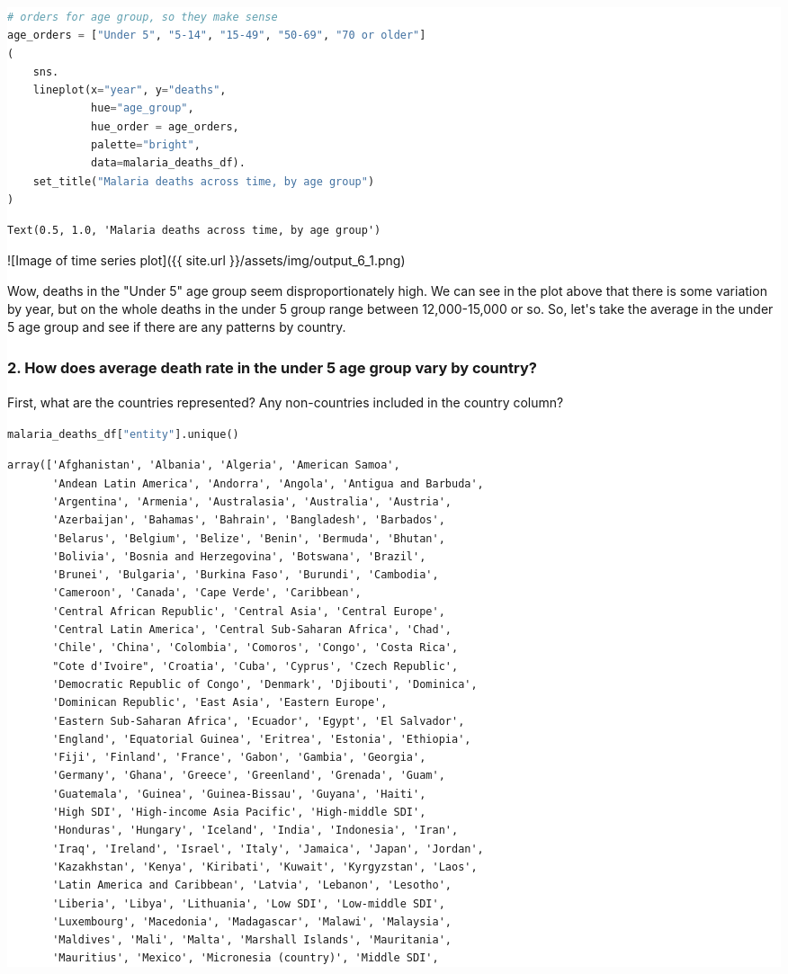 


```python
# orders for age group, so they make sense
age_orders = ["Under 5", "5-14", "15-49", "50-69", "70 or older"]
(
    sns.
    lineplot(x="year", y="deaths",
             hue="age_group", 
             hue_order = age_orders,
             palette="bright",
             data=malaria_deaths_df).
    set_title("Malaria deaths across time, by age group")
)
```




    Text(0.5, 1.0, 'Malaria deaths across time, by age group')


![Image of time series plot]({{ site.url }}/assets/img/output_6_1.png)


Wow, deaths in the "Under 5" age group seem disproportionately high. We can see in the plot above that there is some variation by year, but on the whole deaths in the under 5 group range between 12,000-15,000 or so. So, let's take the average in the under 5 age group and see if there are any patterns by country. 

### 2. How does average death rate in the under 5 age group vary by country? 

First, what are the countries represented? Any non-countries included in the country column? 


```python
malaria_deaths_df["entity"].unique()
```




    array(['Afghanistan', 'Albania', 'Algeria', 'American Samoa',
           'Andean Latin America', 'Andorra', 'Angola', 'Antigua and Barbuda',
           'Argentina', 'Armenia', 'Australasia', 'Australia', 'Austria',
           'Azerbaijan', 'Bahamas', 'Bahrain', 'Bangladesh', 'Barbados',
           'Belarus', 'Belgium', 'Belize', 'Benin', 'Bermuda', 'Bhutan',
           'Bolivia', 'Bosnia and Herzegovina', 'Botswana', 'Brazil',
           'Brunei', 'Bulgaria', 'Burkina Faso', 'Burundi', 'Cambodia',
           'Cameroon', 'Canada', 'Cape Verde', 'Caribbean',
           'Central African Republic', 'Central Asia', 'Central Europe',
           'Central Latin America', 'Central Sub-Saharan Africa', 'Chad',
           'Chile', 'China', 'Colombia', 'Comoros', 'Congo', 'Costa Rica',
           "Cote d'Ivoire", 'Croatia', 'Cuba', 'Cyprus', 'Czech Republic',
           'Democratic Republic of Congo', 'Denmark', 'Djibouti', 'Dominica',
           'Dominican Republic', 'East Asia', 'Eastern Europe',
           'Eastern Sub-Saharan Africa', 'Ecuador', 'Egypt', 'El Salvador',
           'England', 'Equatorial Guinea', 'Eritrea', 'Estonia', 'Ethiopia',
           'Fiji', 'Finland', 'France', 'Gabon', 'Gambia', 'Georgia',
           'Germany', 'Ghana', 'Greece', 'Greenland', 'Grenada', 'Guam',
           'Guatemala', 'Guinea', 'Guinea-Bissau', 'Guyana', 'Haiti',
           'High SDI', 'High-income Asia Pacific', 'High-middle SDI',
           'Honduras', 'Hungary', 'Iceland', 'India', 'Indonesia', 'Iran',
           'Iraq', 'Ireland', 'Israel', 'Italy', 'Jamaica', 'Japan', 'Jordan',
           'Kazakhstan', 'Kenya', 'Kiribati', 'Kuwait', 'Kyrgyzstan', 'Laos',
           'Latin America and Caribbean', 'Latvia', 'Lebanon', 'Lesotho',
           'Liberia', 'Libya', 'Lithuania', 'Low SDI', 'Low-middle SDI',
           'Luxembourg', 'Macedonia', 'Madagascar', 'Malawi', 'Malaysia',
           'Maldives', 'Mali', 'Malta', 'Marshall Islands', 'Mauritania',
           'Mauritius', 'Mexico', 'Micronesia (country)', 'Middle SDI',